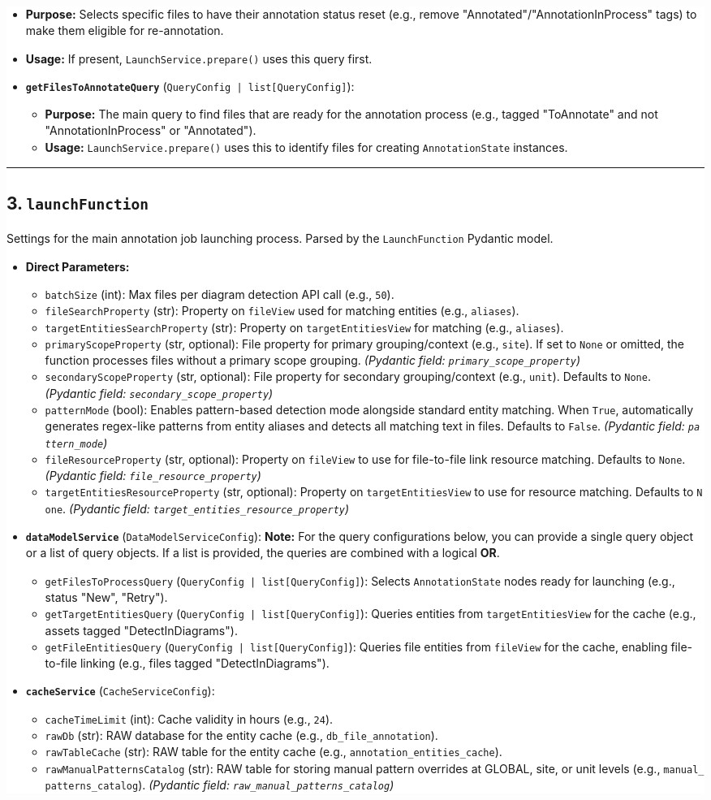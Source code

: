   - **Purpose:** Selects specific files to have their annotation status reset (e.g., remove "Annotated"/"AnnotationInProcess" tags) to make them eligible for re-annotation.
  - **Usage:** If present, `LaunchService.prepare()` uses this query first.

- **`getFilesToAnnotateQuery`** (`QueryConfig | list[QueryConfig]`):
  - **Purpose:** The main query to find files that are ready for the annotation process (e.g., tagged "ToAnnotate" and not "AnnotationInProcess" or "Annotated").
  - **Usage:** `LaunchService.prepare()` uses this to identify files for creating `AnnotationState` instances.

---

## 3. `launchFunction`

Settings for the main annotation job launching process. Parsed by the `LaunchFunction` Pydantic model.

- **Direct Parameters:**

  - `batchSize` (int): Max files per diagram detection API call (e.g., `50`).
  - `fileSearchProperty` (str): Property on `fileView` used for matching entities (e.g., `aliases`).
  - `targetEntitiesSearchProperty` (str): Property on `targetEntitiesView` for matching (e.g., `aliases`).
  - `primaryScopeProperty` (str, optional): File property for primary grouping/context (e.g., `site`). If set to `None` or omitted, the function processes files without a primary scope grouping. _(Pydantic field: `primary_scope_property`)_
  - `secondaryScopeProperty` (str, optional): File property for secondary grouping/context (e.g., `unit`). Defaults to `None`. _(Pydantic field: `secondary_scope_property`)_
  - `patternMode` (bool): Enables pattern-based detection mode alongside standard entity matching. When `True`, automatically generates regex-like patterns from entity aliases and detects all matching text in files. Defaults to `False`. _(Pydantic field: `pattern_mode`)_
  - `fileResourceProperty` (str, optional): Property on `fileView` to use for file-to-file link resource matching. Defaults to `None`. _(Pydantic field: `file_resource_property`)_
  - `targetEntitiesResourceProperty` (str, optional): Property on `targetEntitiesView` to use for resource matching. Defaults to `None`. _(Pydantic field: `target_entities_resource_property`)_

- **`dataModelService`** (`DataModelServiceConfig`):
  **Note:** For the query configurations below, you can provide a single query object or a list of query objects. If a list is provided, the queries are combined with a logical **OR**.

  - `getFilesToProcessQuery` (`QueryConfig | list[QueryConfig]`): Selects `AnnotationState` nodes ready for launching (e.g., status "New", "Retry").
  - `getTargetEntitiesQuery` (`QueryConfig | list[QueryConfig]`): Queries entities from `targetEntitiesView` for the cache (e.g., assets tagged "DetectInDiagrams").
  - `getFileEntitiesQuery` (`QueryConfig | list[QueryConfig]`): Queries file entities from `fileView` for the cache, enabling file-to-file linking (e.g., files tagged "DetectInDiagrams").

- **`cacheService`** (`CacheServiceConfig`):

  - `cacheTimeLimit` (int): Cache validity in hours (e.g., `24`).
  - `rawDb` (str): RAW database for the entity cache (e.g., `db_file_annotation`).
  - `rawTableCache` (str): RAW table for the entity cache (e.g., `annotation_entities_cache`).
  - `rawManualPatternsCatalog` (str): RAW table for storing manual pattern overrides at GLOBAL, site, or unit levels (e.g., `manual_patterns_catalog`). _(Pydantic field: `raw_manual_patterns_catalog`)_
